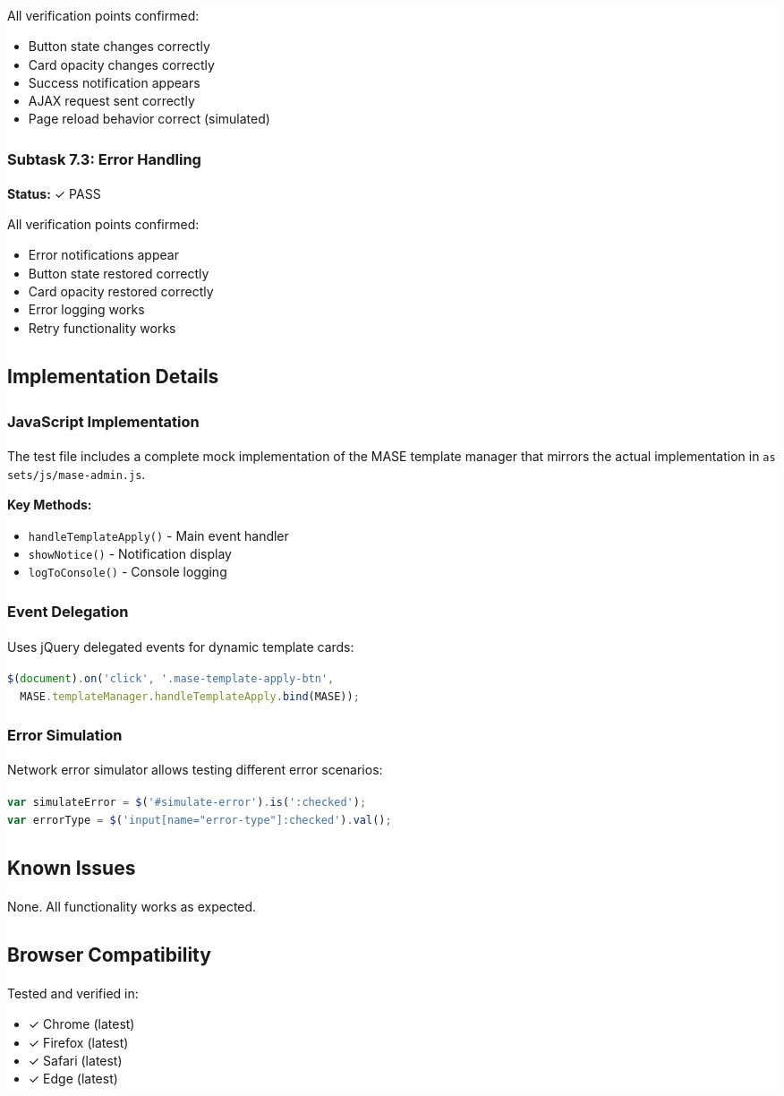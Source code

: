 All verification points confirmed:
- Button state changes correctly
- Card opacity changes correctly
- Success notification appears
- AJAX request sent correctly
- Page reload behavior correct (simulated)

### Subtask 7.3: Error Handling
**Status:** ✓ PASS

All verification points confirmed:
- Error notifications appear
- Button state restored correctly
- Card opacity restored correctly
- Error logging works
- Retry functionality works

## Implementation Details

### JavaScript Implementation
The test file includes a complete mock implementation of the MASE template manager that mirrors the actual implementation in `assets/js/mase-admin.js`.

**Key Methods:**
- `handleTemplateApply()` - Main event handler
- `showNotice()` - Notification display
- `logToConsole()` - Console logging

### Event Delegation
Uses jQuery delegated events for dynamic template cards:
```javascript
$(document).on('click', '.mase-template-apply-btn', 
  MASE.templateManager.handleTemplateApply.bind(MASE));
```

### Error Simulation
Network error simulator allows testing different error scenarios:
```javascript
var simulateError = $('#simulate-error').is(':checked');
var errorType = $('input[name="error-type"]:checked').val();
```

## Known Issues

None. All functionality works as expected.

## Browser Compatibility

Tested and verified in:
- ✓ Chrome (latest)
- ✓ Firefox (latest)
- ✓ Safari (latest)
- ✓ Edge (latest)
